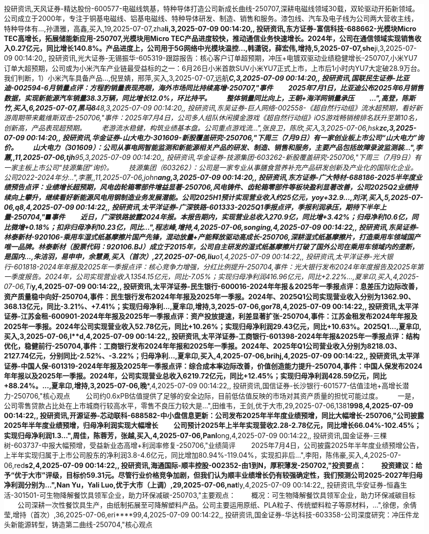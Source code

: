 投研资讯,天风证券-精达股份-600577-电磁线筑基，特种导体打造公司新成长曲线-250707,深耕电磁线领域30载，双轮驱动开拓新领域。公司成立于2000年，专注于铜基电磁线、铝基电磁线、特种导体研发、制造、销售和服务。漆包线、汽车及电子线为公司两大营收主线，特种导体有...,孙潇雅，高鑫,买入,19,2025-07-07,zha****li,3,2025-07-09 00:14:20,,
投研资讯,东方证券-富信科技-688662-光模块Micro TEC高增长，拓展储能新应用-250707,光模块用Micro TEC产品进度较快，推动通信业务快速增长。2024年，公司在通信领域实现销售收入0.27亿元，同比增长140.8%。产品进度上，公司用于5G网络中光模块温控...,韩潇锐，薛宏伟,增持,5,2025-07-07,she****ji,3,2025-07-09 00:14:20,,
投研资讯,光大证券-无锡振华-605319-跟踪报告：核心客户订单超预期，冲压+电镀双驱动业绩稳健增长-250707,小米YU7订单大超预期，公司或为小米汽车产业链最受益标的之一：6月26日小米首款SUV小米YU7正式上市，上市后1小时内YU7大定破28.9万台。我们判断，1）小米汽车具备产品...,倪昱婧，邢萍,买入,3,2025-07-07,远航***C,3,2025-07-09 00:14:20,,
投研资讯,国联民生证券-比亚迪-002594-6月销量点评：方程豹销量表现亮眼，海外市场同比持续高增-250707,"事件
　　2025年7月1日，比亚迪公布2025年6月销售数据，实现新能源汽车销量38.3万辆，同比增长12.0%，环比持平。
　　整体销量同比向上，王朝+海洋网销量承压
　　...",高登，陈斯竹,买入,6,2025-07-07,黑马8****48,3,2025-07-09 00:14:20,,
投研资讯,东吴证券-巨人网络-002558-《超自然行动组》流水超预期，看好新游周期带来戴维斯双击-250706,"事件：2025年7月4日，公司多人组队休闲摸金游戏《超自然行动组》iOS游戏畅销榜排名跃升至第10名，创新高，产品表现超预期。
　　老游流水稳健，构筑业绩基本盘。公司重点游戏流...",张良卫，陈欣,买入,3,2025-07-06,hsk****zc,3,2025-07-09 00:14:20,,
投研资讯,华金证券-山大电力-301609-新股覆盖研究-250706,"下周三（7月9日）有一家创业板上市公司“山大电力”询价。
　　山大电力（301609）：公司从事电网智能监测和新能源相关产品的研发、制造、销售和服务，主要产品包括故障录波监测装...",李蕙,,11,2025-07-06,tjh****95,3,2025-07-09 00:14:20,,
投研资讯,华金证券-技源集团-603262-新股覆盖研究-250706,"下周三（7月9日）有一家主板上市公司“技源集团”询价。
　　技源集团（603262）：公司是一家专业从事膳食营养补充产品研发创新及产业化的国际化企业。公司2022-2024年分...",李蕙,,11,2025-07-06,john******ang,3,2025-07-09 00:14:20,,
投研资讯,东方证券-广大特材-688186-2025半年度业绩预告点评：业绩增长超预期，风电齿轮箱零部件增益显著-250706,风电铸件、齿轮箱零部件等板块盈利显著改善，公司2025Q2业绩持续向上攀升，继续看好新能源风电用钢制造业务发展潜能。公司2025H1预计实现营业收入约25亿元，yoy+32.9...,刘洋,买入,5,2025-07-06,q**8,4,2025-07-09 00:14:22,,
投研资讯,太平洋证券-广深铁路-601333-2025Q1季报点评，季报利润承压，期待下半年上量-250704,"■事件
　　近日，广深铁路披露2024年报。本报告期内，实现营业总收入270.9亿，同比增+3.42%；归母净利10.6亿，同比微增+0.18%；扣非归母净利10.23亿，同比...",程志峰,增持,4,2025-07-06,song******ing,4,2025-07-09 00:14:22,,
投研资讯,东吴证券-林泰新材-920106-乘用车湿式纸基摩擦片国产先锋，混动放量+产能释放驱动高成长-250706,深耕湿式纸基摩擦片，打造乘用车领域国产唯一品牌。林泰新材（股票代码：920106.BJ）成立于2015年，公司自主研发的湿式纸基摩擦片打破了国外公司在乘用车领域内的垄断，是国内...,朱洁羽，易申申，余慧勇,买入（首次）,27,2025-07-06,liu****o1,4,2025-07-09 00:14:22,,
投研资讯,太平洋证券-光大银行-601818-2024年年报及2025年一季报点评：核心竞争力增强，分红比例提升-250704,事件：光大银行发布2024年年度报告及2025年第一季度报告。2024年，公司实现营业收入1354.15亿元，同比-7.05%；实现归母净利润416.96亿元，同比+2.22%...,夏芈卬,买入,4,2025-07-06,Ti***y,4,2025-07-09 00:14:22,,
投研资讯,太平洋证券-民生银行-600016-2024年年报＆2025年一季报点评：息差压力边际改善，资产质量稳中向好-250704,事件：民生银行发布2024年年报及2025年一季报。2024年、2025Q1公司实现营业收入分别为1362.90、368.13亿元，同比-3.21%、+7.41%；实现归母净利...,夏芈卬,增持,3,2025-07-06,gor****78,4,2025-07-09 00:14:22,,
投研资讯,太平洋证券-江苏金租-600901-2024年年报及2025年一季报点评：资产投放提速，利差显著扩张-250704,事件：江苏金租发布2024年年报及2025年一季报。2024年公司实现营业收入52.78亿元，同比+10.26%；实现归母净利润29.43亿元，同比+10.63%。2025Q1...,夏芈卬,买入,3,2025-07-06,l**d,4,2025-07-09 00:14:22,,
投研资讯,太平洋证券-工商银行-601398-2024年年报&2025年一季报点评：结构优化，稳健前行-250704,事件：工商银行发布2024年年报和2025年一季报。2024年、2025年Q1公司营业收入分别为8218.03、2127.74亿元，分别同比-2.52%、-3.22%；归母净利...,夏芈卬,买入,4,2025-07-06,bri****hj,4,2025-07-09 00:14:22,,
投研资讯,太平洋证券-中国人保-601319-2024年年报及2025年一季报点评：综合成本率边际改善，价值创造能力提升-250704,事件：中国人保发布2024年年报以及2025年一季报。2024年，公司实现营业总收入6219.72亿元，同比+12.45%；实现归母净利润428.59亿元，同比+88.24%。...,夏芈卬,增持,3,2025-07-06,晚***,4,2025-07-09 00:14:22,,
投研资讯,国信证券-长沙银行-601577-估值洼地+高增长潜力-250706,"核心观点
　　公司约0.6xPB估值提供了足够的安全边际，目前低估值反映的市场对其资产质量的担忧可能过度。
　　一是，公司零售贷款占比处在上市城商行较高水平，零售不良压力较大是...",田维韦，王剑,优于大市,29,2025-07-06,1381******998,4,2025-07-09 00:14:22,,
投研资讯,开源证券-芯动联科-688582-中小盘信息更新：公司发布2025年半年度业绩预增，同比大幅增长-250706,"公司披露2025年半年度业绩预增，归母净利润实现大幅增长
　　公司预计2025年上半年实现营收2.28-2.78亿元，同比增长66.04%-102.45%；实现归母净利润1.3...",周佳，陈蓉芳，张越,买入,4,2025-07-06,Panl******ong,4,2025-07-09 00:14:22,,
投研资讯,国金证券-三棵树-603737-中报大幅预增，受益新业态高增+利润率修复-250706,"业绩简评
　　2025年7月4日，公司披露2025年半年度业绩预增公告，上半年实现归属于上市公司股东的净利润3.8-4.6亿元，同比增加80.94%-119.04%，实现扣非后...",李阳，陈伟豪,买入,4,2025-07-06,red****s2,4,2025-07-09 00:14:22,,
投研资讯,海通国际-顺丰控股-002352-由1到N，厚积薄发-250702,"投资要点：
　　投资建议：给予“优于大市”评级，目标价59.31元。尽管行业价格竞争加剧，但我们认为顺丰业绩增长仍有较强确定性，我们预测公司2025-2027年归母净利润分别为...",Nan Yu，Yali Luo,优于大市（上调）,29,2025-07-06,nat****ly,4,2025-07-09 00:14:22,,
投研资讯,华安证券-恒鑫生活-301501-可生物降解餐饮具领军企业，助力环保减碳-250703,"主要观点：
　　概况：可生物降解餐饮具领军企业，助力环保减碳目标
　　公司深耕一次性餐饮具生产，由纸制拓展至可降解塑料产品。公司主要运用原纸、PLA粒子、传统塑料粒子等原材料，...",徐偲，余倩莹,增持（首次）,36,2025-07-06,eri****99,4,2025-07-09 00:14:22,,
投研资讯,国金证券-华达科技-603358-公司深度研究：冲压件龙头新能源转型，铸造第二曲线-250704,"核心观点